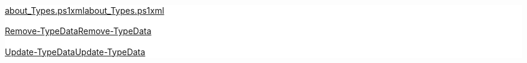 [<span data-ttu-id="03eba-152">about_Types.ps1xml</span><span class="sxs-lookup"><span data-stu-id="03eba-152">about_Types.ps1xml</span></span>](../Microsoft.PowerShell.Core/About/about_Types.ps1xml.md)

[<span data-ttu-id="03eba-153">Remove-TypeData</span><span class="sxs-lookup"><span data-stu-id="03eba-153">Remove-TypeData</span></span>](Remove-TypeData.md)

[<span data-ttu-id="03eba-154">Update-TypeData</span><span class="sxs-lookup"><span data-stu-id="03eba-154">Update-TypeData</span></span>](Update-TypeData.md)
